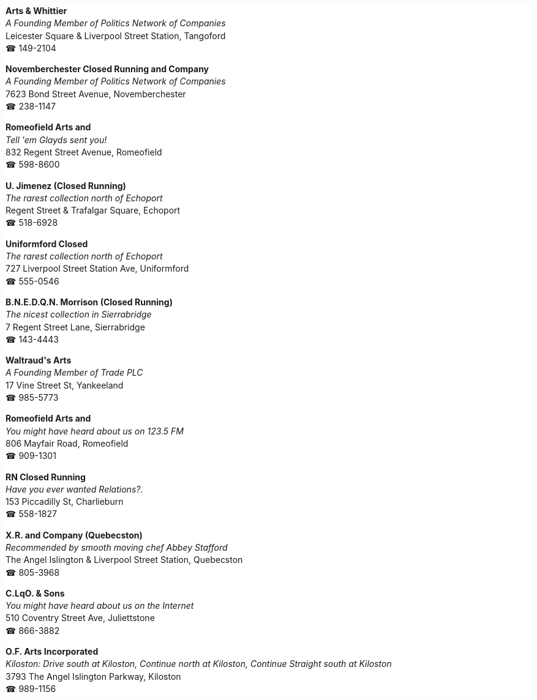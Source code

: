 **Arts & Whittier**  
_A Founding Member of Politics Network of Companies_  
Leicester Square & Liverpool Street Station, Tangoford  
☎ 149-2104

**Novemberchester Closed Running and Company**  
_A Founding Member of Politics Network of Companies_  
7623 Bond Street Avenue, Novemberchester  
☎ 238-1147

**Romeofield Arts and**  
_Tell 'em Glayds sent you!_  
832 Regent Street Avenue, Romeofield  
☎ 598-8600

**U. Jimenez (Closed Running)**  
_The rarest collection north of Echoport_  
Regent Street & Trafalgar Square, Echoport  
☎ 518-6928

**Uniformford Closed**  
_The rarest collection north of Echoport_  
727 Liverpool Street Station Ave, Uniformford  
☎ 555-0546

**B.N.E.D.Q.N. Morrison (Closed Running)**  
_The nicest collection in Sierrabridge_  
7 Regent Street Lane, Sierrabridge  
☎ 143-4443

**Waltraud's Arts**  
_A Founding Member of Trade PLC_  
17 Vine Street St, Yankeeland  
☎ 985-5773

**Romeofield Arts and**  
_You might have heard about us on 123.5 FM_  
806 Mayfair Road, Romeofield  
☎ 909-1301

**RN Closed Running**  
_Have you ever wanted Relations?._  
153 Piccadilly St, Charlieburn  
☎ 558-1827

**X.R. and Company (Quebecston)**  
_Recommended by smooth moving chef Abbey Stafford_  
The Angel Islington & Liverpool Street Station, Quebecston  
☎ 805-3968

**C.LqO. & Sons**  
_You might have heard about us on the Internet_  
510 Coventry Street Ave, Juliettstone  
☎ 866-3882

**O.F. Arts Incorporated**  
_Kiloston: Drive south at Kiloston, Continue north at Kiloston, Continue Straight south at Kiloston_  
3793 The Angel Islington Parkway, Kiloston  
☎ 989-1156
